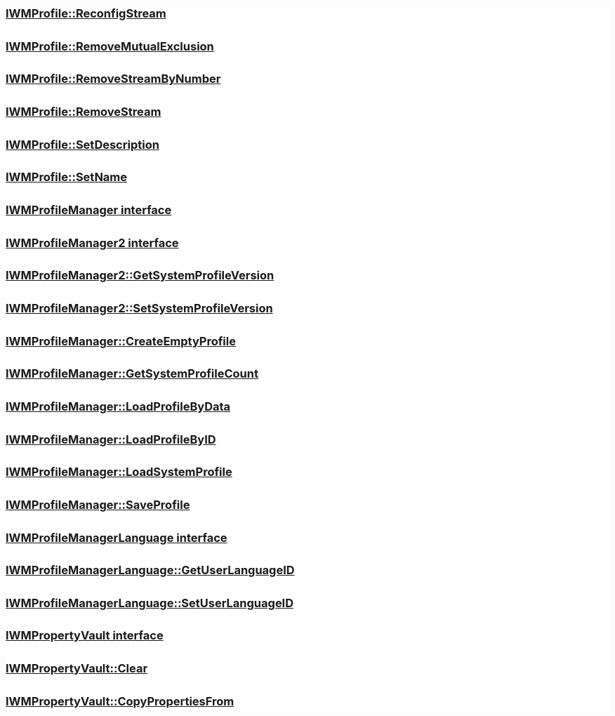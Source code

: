 ### [IWMProfile::ReconfigStream](../wmsdkidl/nf-wmsdkidl-iwmprofile-reconfigstream.md)
### [IWMProfile::RemoveMutualExclusion](../wmsdkidl/nf-wmsdkidl-iwmprofile-removemutualexclusion.md)
### [IWMProfile::RemoveStreamByNumber](../wmsdkidl/nf-wmsdkidl-iwmprofile-removestreambynumber.md)
### [IWMProfile::RemoveStream](../wmsdkidl/nf-wmsdkidl-iwmprofile-removestream.md)
### [IWMProfile::SetDescription](../wmsdkidl/nf-wmsdkidl-iwmprofile-setdescription.md)
### [IWMProfile::SetName](../wmsdkidl/nf-wmsdkidl-iwmprofile-setname.md)
### [IWMProfileManager interface](../wmsdkidl/nn-wmsdkidl-iwmprofilemanager.md)
### [IWMProfileManager2 interface](../wmsdkidl/nn-wmsdkidl-iwmprofilemanager2.md)
### [IWMProfileManager2::GetSystemProfileVersion](../wmsdkidl/nf-wmsdkidl-iwmprofilemanager2-getsystemprofileversion.md)
### [IWMProfileManager2::SetSystemProfileVersion](../wmsdkidl/nf-wmsdkidl-iwmprofilemanager2-setsystemprofileversion.md)
### [IWMProfileManager::CreateEmptyProfile](../wmsdkidl/nf-wmsdkidl-iwmprofilemanager-createemptyprofile.md)
### [IWMProfileManager::GetSystemProfileCount](../wmsdkidl/nf-wmsdkidl-iwmprofilemanager-getsystemprofilecount.md)
### [IWMProfileManager::LoadProfileByData](../wmsdkidl/nf-wmsdkidl-iwmprofilemanager-loadprofilebydata.md)
### [IWMProfileManager::LoadProfileByID](../wmsdkidl/nf-wmsdkidl-iwmprofilemanager-loadprofilebyid.md)
### [IWMProfileManager::LoadSystemProfile](../wmsdkidl/nf-wmsdkidl-iwmprofilemanager-loadsystemprofile.md)
### [IWMProfileManager::SaveProfile](../wmsdkidl/nf-wmsdkidl-iwmprofilemanager-saveprofile.md)
### [IWMProfileManagerLanguage interface](../wmsdkidl/nn-wmsdkidl-iwmprofilemanagerlanguage.md)
### [IWMProfileManagerLanguage::GetUserLanguageID](../wmsdkidl/nf-wmsdkidl-iwmprofilemanagerlanguage-getuserlanguageid.md)
### [IWMProfileManagerLanguage::SetUserLanguageID](../wmsdkidl/nf-wmsdkidl-iwmprofilemanagerlanguage-setuserlanguageid.md)
### [IWMPropertyVault interface](../wmsdkidl/nn-wmsdkidl-iwmpropertyvault.md)
### [IWMPropertyVault::Clear](../wmsdkidl/nf-wmsdkidl-iwmpropertyvault-clear.md)
### [IWMPropertyVault::CopyPropertiesFrom](../wmsdkidl/nf-wmsdkidl-iwmpropertyvault-copypropertiesfrom.md)